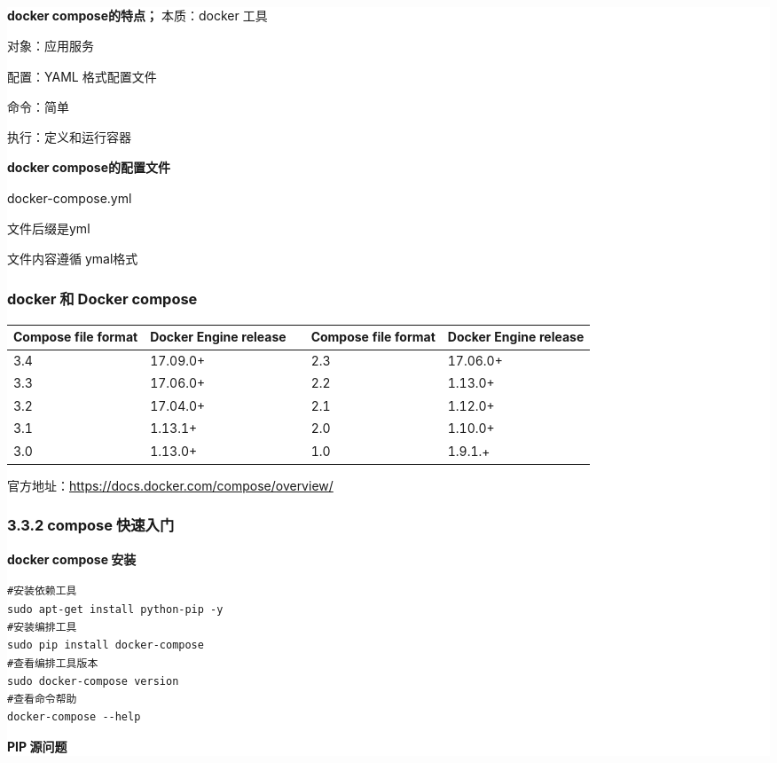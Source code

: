 **docker compose的特点；**
本质：docker 工具

对象：应用服务

配置：YAML 格式配置文件

命令：简单

执行：定义和运行容器



**docker compose的配置文件**

docker-compose.yml

文件后缀是yml

文件内容遵循 ymal格式



### docker 和 Docker compose

| **Compose file format** | **Docker Engine release** |      | **Compose file format** | **Docker Engine release** |
| ----------------------- | ------------------------- | ---- | ----------------------- | ------------------------- |
| 3.4                     | 17.09.0+                  |      | 2.3                     | 17.06.0+                  |
| 3.3                     | 17.06.0+                  |      | 2.2                     | 1.13.0+                   |
| 3.2                     | 17.04.0+                  |      | 2.1                     | 1.12.0+                   |
| 3.1                     | 1.13.1+                   |      | 2.0                     | 1.10.0+                   |
| 3.0                     | 1.13.0+                   |      | 1.0                     | 1.9.1.+                   |



官方地址：https://docs.docker.com/compose/overview/



 

### 3.3.2 compose 快速入门

**docker compose 安装**

```shell
#安装依赖工具
sudo apt-get install python-pip -y
#安装编排工具
sudo pip install docker-compose
#查看编排工具版本
sudo docker-compose version
#查看命令帮助
docker-compose --help
```



**PIP 源问题**
